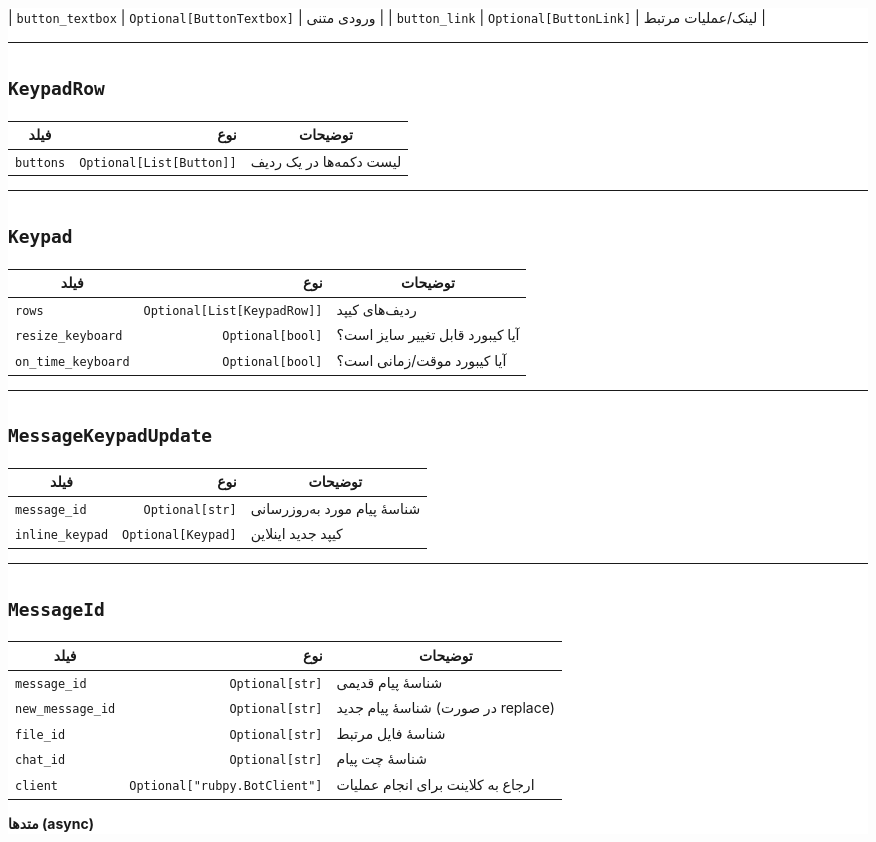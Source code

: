 | `button_textbox`       |      `Optional[ButtonTextbox]` | ورودی متنی                  |
| `button_link`          |         `Optional[ButtonLink]` | لینک/عملیات مرتبط           |

---

## `KeypadRow`

| فیلد      |                      نوع | توضیحات                 |
| --------- | -----------------------: | ----------------------- |
| `buttons` | `Optional[List[Button]]` | لیست دکمه‌ها در یک ردیف |

---

## `Keypad`

| فیلد               |                         نوع | توضیحات                         |
| ------------------ | --------------------------: | ------------------------------- |
| `rows`             | `Optional[List[KeypadRow]]` | ردیف‌های کیپد                   |
| `resize_keyboard`  |            `Optional[bool]` | آیا کیبورد قابل تغییر سایز است؟ |
| `on_time_keyboard` |            `Optional[bool]` | آیا کیبورد موقت/زمانی است؟      |

---

## `MessageKeypadUpdate`

| فیلد            |                نوع | توضیحات                      |
| --------------- | -----------------: | ---------------------------- |
| `message_id`    |    `Optional[str]` | شناسهٔ پیام مورد به‌روزرسانی |
| `inline_keypad` | `Optional[Keypad]` | کیپد جدید اینلاین            |

---

## `MessageId`

| فیلد             |                           نوع | توضیحات                            |
| ---------------- | ----------------------------: | ---------------------------------- |
| `message_id`     |               `Optional[str]` | شناسهٔ پیام قدیمی                  |
| `new_message_id` |               `Optional[str]` | شناسهٔ پیام جدید (در صورت replace) |
| `file_id`        |               `Optional[str]` | شناسهٔ فایل مرتبط                  |
| `chat_id`        |               `Optional[str]` | شناسهٔ چت پیام                     |
| `client`         | `Optional["rubpy.BotClient"]` | ارجاع به کلاینت برای انجام عملیات  |

**متدها (async)**
